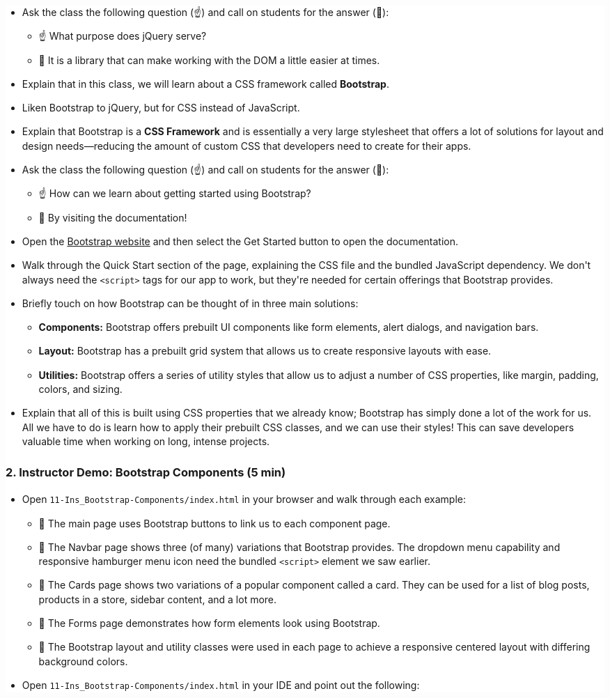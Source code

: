 * Ask the class the following question (☝️) and call on students for the answer (🙋):

  * ☝️ What purpose does jQuery serve?

  * 🙋 It is a library that can make working with the DOM a little easier at times.

* Explain that in this class, we will learn about a CSS framework called **Bootstrap**.

* Liken Bootstrap to jQuery, but for CSS instead of JavaScript. 

* Explain that Bootstrap is a **CSS Framework** and is essentially a very large stylesheet that offers a lot of solutions for layout and design needs&mdash;reducing the amount of custom CSS that developers need to create for their apps.

* Ask the class the following question (☝️) and call on students for the answer (🙋):

  * ☝️ How can we learn about getting started using Bootstrap?

  * 🙋 By visiting the documentation!

* Open the [Bootstrap website](https://getbootstrap.com/docs/5.1/getting-started/introduction/) and then select the Get Started button to open the documentation.

* Walk through the Quick Start section of the page, explaining the CSS file and the bundled JavaScript dependency. We don't always need the `<script>` tags for our app to work, but they're needed for certain offerings that Bootstrap provides.

* Briefly touch on how Bootstrap can be thought of in three main solutions:

  * **Components:** Bootstrap offers prebuilt UI components like form elements, alert dialogs, and navigation bars.

  * **Layout:** Bootstrap has a prebuilt grid system that allows us to create responsive layouts with ease.

  * **Utilities:** Bootstrap offers a series of utility styles that allow us to adjust a number of CSS properties, like margin, padding, colors, and sizing.

* Explain that all of this is built using CSS properties that we already know; Bootstrap has simply done a lot of the work for us. All we have to do is learn how to apply their prebuilt CSS classes, and we can use their styles! This can save developers valuable time when working on long, intense projects.

### 2. Instructor Demo: Bootstrap Components (5 min)

* Open `11-Ins_Bootstrap-Components/index.html` in your browser and walk through each example:

  * 🔑 The main page uses Bootstrap buttons to link us to each component page.

  * 🔑 The Navbar page shows three (of many) variations that Bootstrap provides. The dropdown menu capability and responsive hamburger menu icon need the bundled `<script>` element we saw earlier.

  * 🔑 The Cards page shows two variations of a popular component called a card. They can be used for a list of blog posts, products in a store, sidebar content, and a lot more.

  * 🔑 The Forms page demonstrates how form elements look using Bootstrap.

  * 🔑 The Bootstrap layout and utility classes were used in each page to achieve a responsive centered layout with differing background colors.

* Open `11-Ins_Bootstrap-Components/index.html` in your IDE and point out the following:
